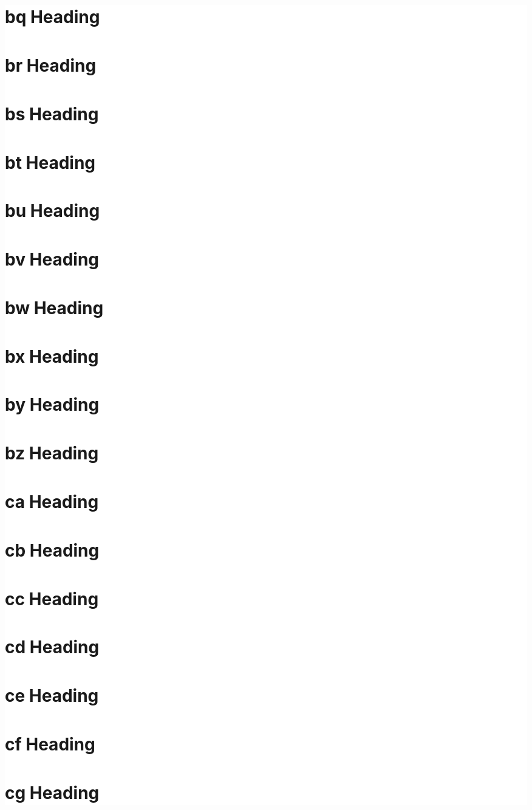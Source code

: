 # bq Heading

# br Heading

# bs Heading

# bt Heading

# bu Heading

# bv Heading

# bw Heading

# bx Heading

# by Heading

# bz Heading

# ca Heading

# cb Heading

# cc Heading

# cd Heading

# ce Heading

# cf Heading

# cg Heading

